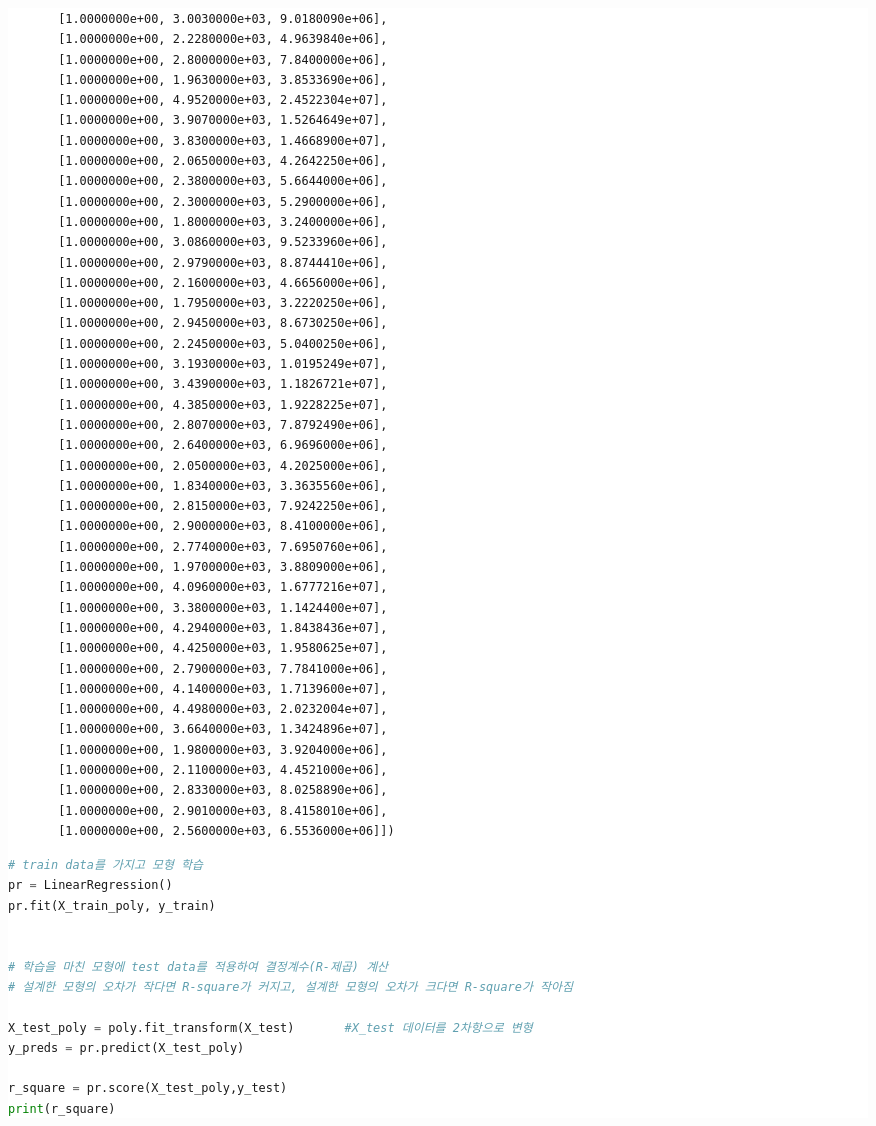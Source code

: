            [1.0000000e+00, 3.0030000e+03, 9.0180090e+06],
           [1.0000000e+00, 2.2280000e+03, 4.9639840e+06],
           [1.0000000e+00, 2.8000000e+03, 7.8400000e+06],
           [1.0000000e+00, 1.9630000e+03, 3.8533690e+06],
           [1.0000000e+00, 4.9520000e+03, 2.4522304e+07],
           [1.0000000e+00, 3.9070000e+03, 1.5264649e+07],
           [1.0000000e+00, 3.8300000e+03, 1.4668900e+07],
           [1.0000000e+00, 2.0650000e+03, 4.2642250e+06],
           [1.0000000e+00, 2.3800000e+03, 5.6644000e+06],
           [1.0000000e+00, 2.3000000e+03, 5.2900000e+06],
           [1.0000000e+00, 1.8000000e+03, 3.2400000e+06],
           [1.0000000e+00, 3.0860000e+03, 9.5233960e+06],
           [1.0000000e+00, 2.9790000e+03, 8.8744410e+06],
           [1.0000000e+00, 2.1600000e+03, 4.6656000e+06],
           [1.0000000e+00, 1.7950000e+03, 3.2220250e+06],
           [1.0000000e+00, 2.9450000e+03, 8.6730250e+06],
           [1.0000000e+00, 2.2450000e+03, 5.0400250e+06],
           [1.0000000e+00, 3.1930000e+03, 1.0195249e+07],
           [1.0000000e+00, 3.4390000e+03, 1.1826721e+07],
           [1.0000000e+00, 4.3850000e+03, 1.9228225e+07],
           [1.0000000e+00, 2.8070000e+03, 7.8792490e+06],
           [1.0000000e+00, 2.6400000e+03, 6.9696000e+06],
           [1.0000000e+00, 2.0500000e+03, 4.2025000e+06],
           [1.0000000e+00, 1.8340000e+03, 3.3635560e+06],
           [1.0000000e+00, 2.8150000e+03, 7.9242250e+06],
           [1.0000000e+00, 2.9000000e+03, 8.4100000e+06],
           [1.0000000e+00, 2.7740000e+03, 7.6950760e+06],
           [1.0000000e+00, 1.9700000e+03, 3.8809000e+06],
           [1.0000000e+00, 4.0960000e+03, 1.6777216e+07],
           [1.0000000e+00, 3.3800000e+03, 1.1424400e+07],
           [1.0000000e+00, 4.2940000e+03, 1.8438436e+07],
           [1.0000000e+00, 4.4250000e+03, 1.9580625e+07],
           [1.0000000e+00, 2.7900000e+03, 7.7841000e+06],
           [1.0000000e+00, 4.1400000e+03, 1.7139600e+07],
           [1.0000000e+00, 4.4980000e+03, 2.0232004e+07],
           [1.0000000e+00, 3.6640000e+03, 1.3424896e+07],
           [1.0000000e+00, 1.9800000e+03, 3.9204000e+06],
           [1.0000000e+00, 2.1100000e+03, 4.4521000e+06],
           [1.0000000e+00, 2.8330000e+03, 8.0258890e+06],
           [1.0000000e+00, 2.9010000e+03, 8.4158010e+06],
           [1.0000000e+00, 2.5600000e+03, 6.5536000e+06]])




```python
# train data를 가지고 모형 학습
pr = LinearRegression()   
pr.fit(X_train_poly, y_train)


# 학습을 마친 모형에 test data를 적용하여 결정계수(R-제곱) 계산
# 설계한 모형의 오차가 작다면 R-square가 커지고, 설계한 모형의 오차가 크다면 R-square가 작아짐

X_test_poly = poly.fit_transform(X_test)       #X_test 데이터를 2차항으로 변형
y_preds = pr.predict(X_test_poly)

r_square = pr.score(X_test_poly,y_test)
print(r_square)
```
